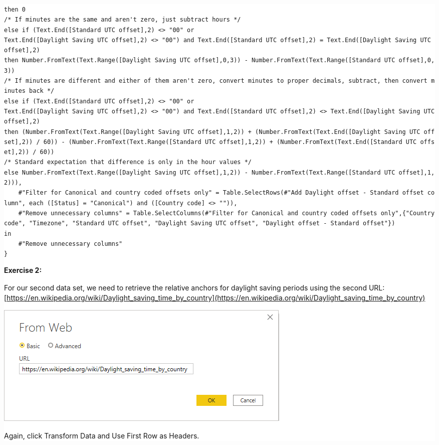 ```
then 0
/* If minutes are the same and aren't zero, just subtract hours */
else if (Text.End([Standard UTC offset],2) <> "00" or 
Text.End([Daylight Saving UTC offset],2) <> "00") and Text.End([Standard UTC offset],2) = Text.End([Daylight Saving UTC offset],2)
then Number.FromText(Text.Range([Daylight Saving UTC offset],0,3)) - Number.FromText(Text.Range([Standard UTC offset],0,3))
/* If minutes are different and either of them aren't zero, convert minutes to proper decimals, subtract, then convert minutes back */
else if (Text.End([Standard UTC offset],2) <> "00" or 
Text.End([Daylight Saving UTC offset],2) <> "00") and Text.End([Standard UTC offset],2) <> Text.End([Daylight Saving UTC offset],2)
then (Number.FromText(Text.Range([Daylight Saving UTC offset],1,2)) + (Number.FromText(Text.End([Daylight Saving UTC offset],2)) / 60)) - (Number.FromText(Text.Range([Standard UTC offset],1,2)) + (Number.FromText(Text.End([Standard UTC offset],2)) / 60))
/* Standard expectation that difference is only in the hour values */
else Number.FromText(Text.Range([Daylight Saving UTC offset],1,2)) - Number.FromText(Text.Range([Standard UTC offset],1,2))),
    #"Filter for Canonical and country coded offsets only" = Table.SelectRows(#"Add Daylight offset - Standard offset column", each ([Status] = "Canonical") and ([Country code] <> "")),
    #"Remove unnecessary columns" = Table.SelectColumns(#"Filter for Canonical and country coded offsets only",{"Country code", "Timezone", "Standard UTC offset", "Daylight Saving UTC offset", "Daylight offset - Standard offset"})
in
    #"Remove unnecessary columns"
}
```



**Exercise 2:**

For our second data set, we need to retrieve the relative anchors for daylight saving periods using the second URL: [https://en.wikipedia.org/wiki/Daylight_saving_time_by_country](https://en.wikipedia.org/wiki/Daylight_saving_time_by_country)

![Power BI Import data Basic setting and set URL](https://github.com/datamesse/blog/blob/master/assets/images/blog/2021-01-23-import-time-zone-offsets-and-observation-anchors-from-wikipedia/15.png?raw=true)

Again, click Transform Data and Use First Row as Headers.
